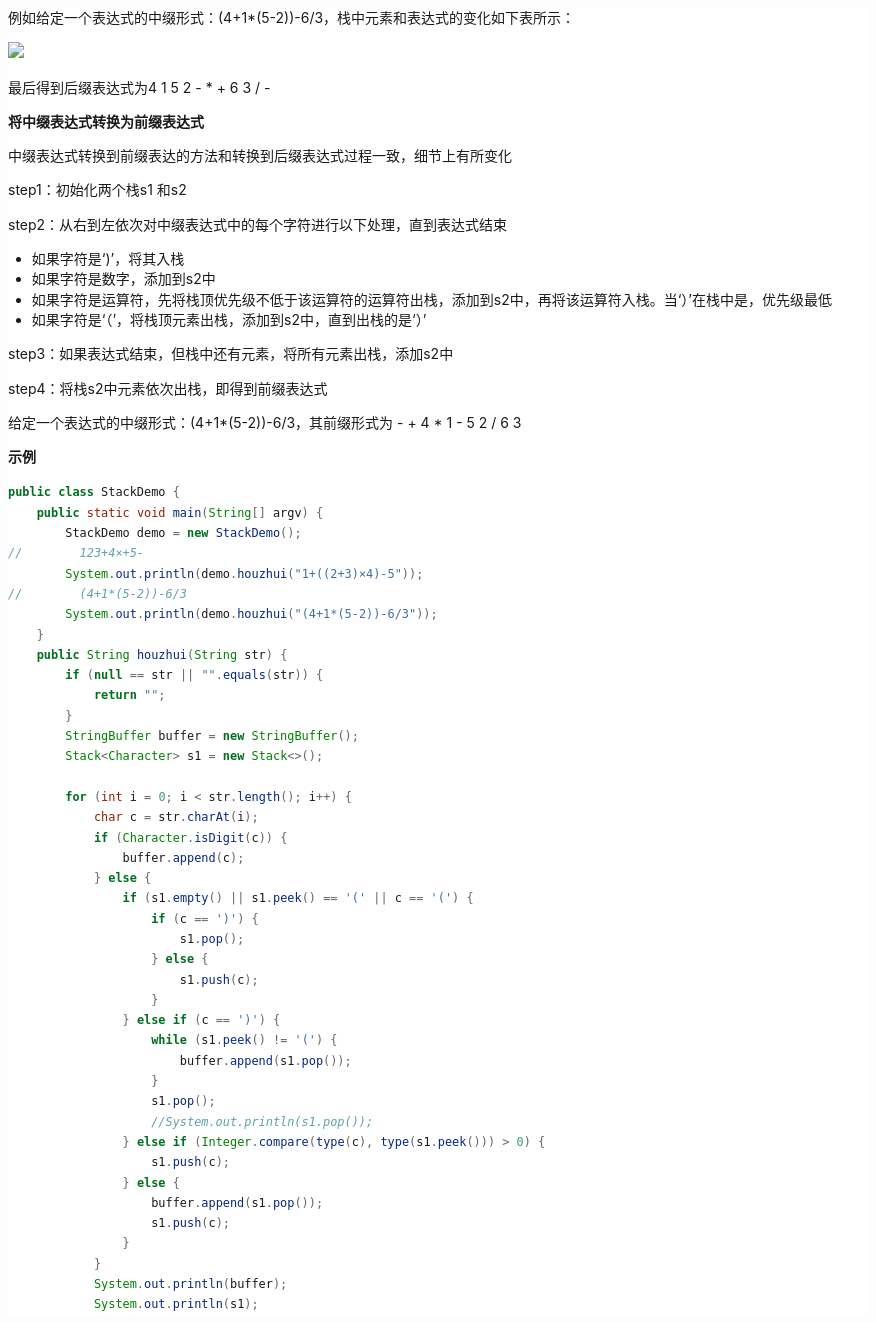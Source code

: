 例如给定一个表达式的中缀形式：(4+1*(5-2))-6/3，栈中元素和表达式的变化如下表所示： 

![](https://i.loli.net/2019/06/13/5d024a841efde54533.png)

最后得到后缀表达式为4 1 5 2 - * + 6 3 / -

**将中缀表达式转换为前缀表达式**

中缀表达式转换到前缀表达的方法和转换到后缀表达式过程一致，细节上有所变化

step1：初始化两个栈s1 和s2

step2：从右到左依次对中缀表达式中的每个字符进行以下处理，直到表达式结束

- 如果字符是‘)’，将其入栈
- 如果字符是数字，添加到s2中
- 如果字符是运算符，先将栈顶优先级不低于该运算符的运算符出栈，添加到s2中，再将该运算符入栈。当‘）’在栈中是，优先级最低
- 如果字符是‘（’，将栈顶元素出栈，添加到s2中，直到出栈的是‘）’

step3：如果表达式结束，但栈中还有元素，将所有元素出栈，添加s2中

step4：将栈s2中元素依次出栈，即得到前缀表达式

给定一个表达式的中缀形式：(4+1*(5-2))-6/3，其前缀形式为 - + 4 * 1 - 5 2 / 6 3

**示例**

```java
public class StackDemo {
    public static void main(String[] argv) {
        StackDemo demo = new StackDemo();
//        123+4×+5-
        System.out.println(demo.houzhui("1+((2+3)×4)-5"));
//        (4+1*(5-2))-6/3
        System.out.println(demo.houzhui("(4+1*(5-2))-6/3"));
    }
    public String houzhui(String str) {
        if (null == str || "".equals(str)) {
            return "";
        }
        StringBuffer buffer = new StringBuffer();
        Stack<Character> s1 = new Stack<>();

        for (int i = 0; i < str.length(); i++) {
            char c = str.charAt(i);
            if (Character.isDigit(c)) {
                buffer.append(c);
            } else {
                if (s1.empty() || s1.peek() == '(' || c == '(') {
                    if (c == ')') {
                        s1.pop();
                    } else {
                        s1.push(c);
                    }
                } else if (c == ')') {
                    while (s1.peek() != '(') {
                        buffer.append(s1.pop());
                    }
                    s1.pop();
                    //System.out.println(s1.pop());
                } else if (Integer.compare(type(c), type(s1.peek())) > 0) {
                    s1.push(c);
                } else {
                    buffer.append(s1.pop());
                    s1.push(c);
                }
            }
            System.out.println(buffer);
            System.out.println(s1);
```
